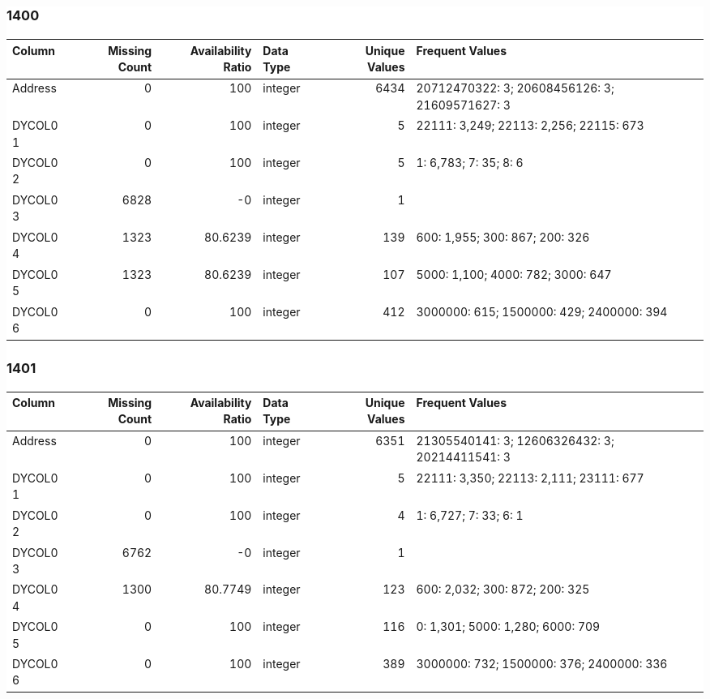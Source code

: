 
### 1400

| Column   |   Missing Count |   Availability Ratio | Data Type   |   Unique Values | Frequent Values                                |
|:---------|----------------:|---------------------:|:------------|----------------:|:-----------------------------------------------|
| Address  |               0 |             100      | integer     |            6434 | 20712470322: 3; 20608456126: 3; 21609571627: 3 |
| DYCOL01  |               0 |             100      | integer     |               5 | 22111: 3,249; 22113: 2,256; 22115: 673         |
| DYCOL02  |               0 |             100      | integer     |               5 | 1: 6,783; 7: 35; 8: 6                          |
| DYCOL03  |            6828 |              -0      | integer     |               1 |                                                |
| DYCOL04  |            1323 |              80.6239 | integer     |             139 | 600: 1,955; 300: 867; 200: 326                 |
| DYCOL05  |            1323 |              80.6239 | integer     |             107 | 5000: 1,100; 4000: 782; 3000: 647              |
| DYCOL06  |               0 |             100      | integer     |             412 | 3000000: 615; 1500000: 429; 2400000: 394       |


### 1401

| Column   |   Missing Count |   Availability Ratio | Data Type   |   Unique Values | Frequent Values                                |
|:---------|----------------:|---------------------:|:------------|----------------:|:-----------------------------------------------|
| Address  |               0 |             100      | integer     |            6351 | 21305540141: 3; 12606326432: 3; 20214411541: 3 |
| DYCOL01  |               0 |             100      | integer     |               5 | 22111: 3,350; 22113: 2,111; 23111: 677         |
| DYCOL02  |               0 |             100      | integer     |               4 | 1: 6,727; 7: 33; 6: 1                          |
| DYCOL03  |            6762 |              -0      | integer     |               1 |                                                |
| DYCOL04  |            1300 |              80.7749 | integer     |             123 | 600: 2,032; 300: 872; 200: 325                 |
| DYCOL05  |               0 |             100      | integer     |             116 | 0: 1,301; 5000: 1,280; 6000: 709               |
| DYCOL06  |               0 |             100      | integer     |             389 | 3000000: 732; 1500000: 376; 2400000: 336       |


